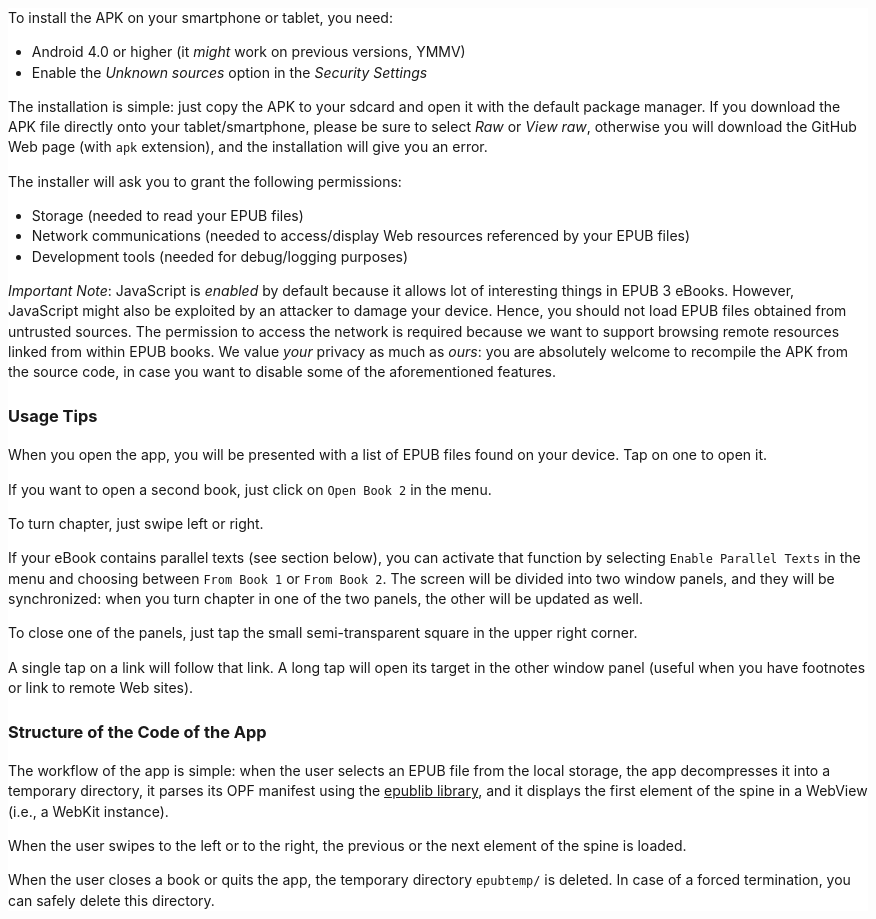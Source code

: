 To install the APK on your smartphone or tablet, you need:

* Android 4.0 or higher (it _might_ work on previous versions, YMMV)
* Enable the _Unknown sources_ option in the _Security Settings_

The installation is simple: just copy the APK to your sdcard and open it with the default package manager.
If you download the APK file directly onto your tablet/smartphone, please be sure to select _Raw_ or _View raw_, otherwise you will download the GitHub Web page (with `apk` extension), and the installation will give you an error.

The installer will ask you to grant the following permissions:

* Storage (needed to read your EPUB files)
* Network communications (needed to access/display Web resources referenced by your EPUB files)
* Development tools (needed for debug/logging purposes)

_Important Note_: JavaScript is _enabled_ by default because it allows lot of interesting things in EPUB 3 eBooks. However, JavaScript might also be exploited by an attacker to damage your device. Hence, you should not load EPUB files obtained from untrusted sources. The permission to access the network is required because we want to support browsing remote resources linked from within EPUB books. We value _your_ privacy as much as _ours_: you are absolutely welcome to recompile the APK from the source code, in case you want to disable some of the aforementioned features.


### Usage Tips

When you open the app, you will be presented with a list of EPUB files found on your device. Tap on one to open it.

If you want to open a second book, just click on `Open Book 2` in the menu.

To turn chapter, just swipe left or right.

If your eBook contains parallel texts (see section below), you can activate that function by selecting `Enable Parallel Texts` in the menu and choosing between `From Book 1` or `From Book 2`. The screen will be divided into two window panels, and they will be synchronized: when you turn chapter in one of the two panels, the other will be updated as well.

To close one of the panels, just tap the small semi-transparent square in the upper right corner.

A single tap on a link will follow that link. A long tap will open its target in the other window panel (useful when you have footnotes or link to remote Web sites).


### Structure of the Code of the App

The workflow of the app is simple: when the user selects an EPUB file from the local storage, the app decompresses it into a temporary directory, it parses its OPF manifest using the [epublib library](http://www.siegmann.nl/epublib/), and it displays the first element of the spine in a WebView (i.e., a WebKit instance).

When the user swipes to the left or to the right, the previous or the next element of the spine is loaded.

When the user closes a book or quits the app, the temporary directory `epubtemp/` is deleted. In case of a forced termination, you can safely delete this directory.

